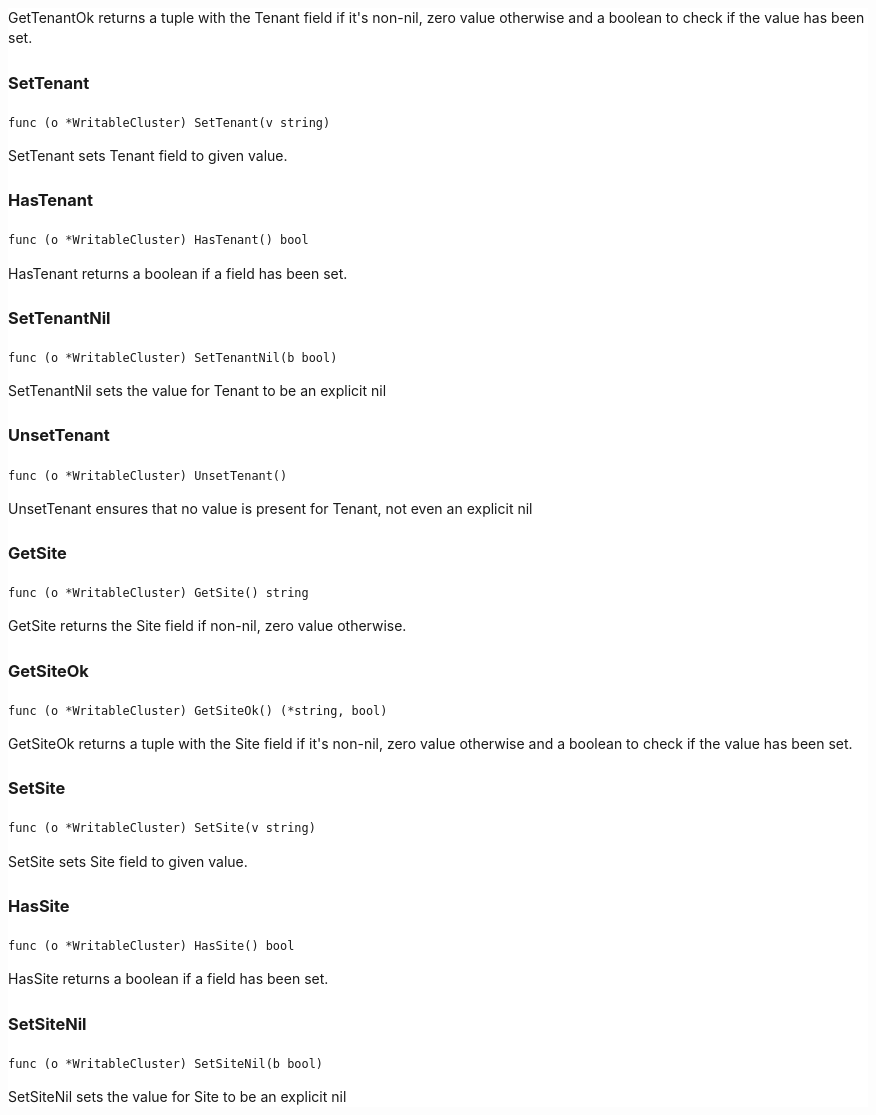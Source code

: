 GetTenantOk returns a tuple with the Tenant field if it's non-nil, zero value otherwise
and a boolean to check if the value has been set.

### SetTenant

`func (o *WritableCluster) SetTenant(v string)`

SetTenant sets Tenant field to given value.

### HasTenant

`func (o *WritableCluster) HasTenant() bool`

HasTenant returns a boolean if a field has been set.

### SetTenantNil

`func (o *WritableCluster) SetTenantNil(b bool)`

 SetTenantNil sets the value for Tenant to be an explicit nil

### UnsetTenant
`func (o *WritableCluster) UnsetTenant()`

UnsetTenant ensures that no value is present for Tenant, not even an explicit nil
### GetSite

`func (o *WritableCluster) GetSite() string`

GetSite returns the Site field if non-nil, zero value otherwise.

### GetSiteOk

`func (o *WritableCluster) GetSiteOk() (*string, bool)`

GetSiteOk returns a tuple with the Site field if it's non-nil, zero value otherwise
and a boolean to check if the value has been set.

### SetSite

`func (o *WritableCluster) SetSite(v string)`

SetSite sets Site field to given value.

### HasSite

`func (o *WritableCluster) HasSite() bool`

HasSite returns a boolean if a field has been set.

### SetSiteNil

`func (o *WritableCluster) SetSiteNil(b bool)`

 SetSiteNil sets the value for Site to be an explicit nil
